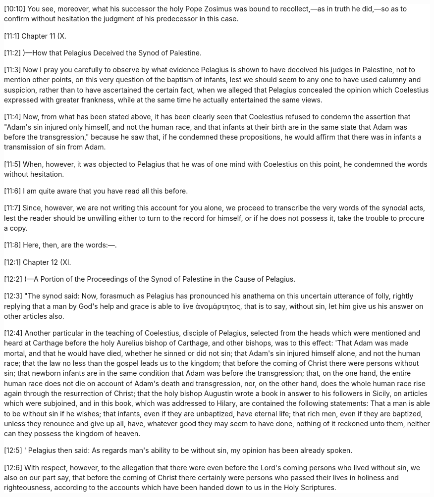 [10:10] You see, moreover, what his successor the holy Pope Zosimus was bound to recollect,—as in truth he did,—so as to confirm without hesitation the judgment of his predecessor in this case.

[11:1] Chapter 11 (X.

[11:2] )—How that Pelagius Deceived the Synod of Palestine.

[11:3] Now I pray you carefully to observe by what evidence Pelagius is shown to have deceived his judges in Palestine, not to mention other points, on this very question of the baptism of infants, lest we should seem to any one to have used calumny and suspicion, rather than to have ascertained the certain fact, when we alleged that Pelagius concealed the opinion which Coelestius expressed with greater frankness, while at the same time he actually entertained the same views.

[11:4] Now, from what has been stated above, it has been clearly seen that Coelestius refused to condemn the assertion that "Adam's sin injured only himself, and not the human race, and that infants at their birth are in the same state that Adam was before the transgression," because he saw that, if he condemned these propositions, he would affirm that there was in infants a transmission of sin from Adam.

[11:5] When, however, it was objected to Pelagius that he was of one mind with Coelestius on this point, he condemned the words without hesitation.

[11:6] I am quite aware that you have read all this before.

[11:7] Since, however, we are not writing this account for you alone, we proceed to transcribe the very words of the synodal acts, lest the reader should be unwilling either to turn to the record for himself, or if he does not possess it, take the trouble to procure a copy.

[11:8] Here, then, are the words:—.

[12:1] Chapter 12 (XI.

[12:2] )—A Portion of the Proceedings of the Synod of Palestine in the Cause of Pelagius.

[12:3] "The synod said: Now, forasmuch as Pelagius has pronounced his anathema on this uncertain utterance of folly, rightly replying that a man by God's help and grace is able to live ἀναμάρτητος, that is to say, without sin, let him give us his answer on other articles also.

[12:4] Another particular in the teaching of Coelestius, disciple of Pelagius, selected from the heads which were mentioned and heard at Carthage before the holy Aurelius bishop of Carthage, and other bishops, was to this effect: 'That Adam was made mortal, and that he would have died, whether he sinned or did not sin; that Adam's sin injured himself alone, and not the human race; that the law no less than the gospel leads us to the kingdom; that before the coming of Christ there were persons without sin; that newborn infants are in the same condition that Adam was before the transgression; that, on the one hand, the entire human race does not die on account of Adam's death and transgression, nor, on the other hand, does the whole human race rise again through the resurrection of Christ; that the holy bishop Augustin wrote a book in answer to his followers in Sicily, on articles which were subjoined, and in this book, which was addressed to Hilary, are contained the following statements: That a man is able to be without sin if he wishes; that infants, even if they are unbaptized, have eternal life; that rich men, even if they are baptized, unless they renounce and give up all, have, whatever good they may seem to have done, nothing of it reckoned unto them, neither can they possess the kingdom of heaven.

[12:5] ' Pelagius then said: As regards man's ability to be without sin, my opinion has been already spoken.

[12:6] With respect, however, to the allegation that there were even before the Lord's coming persons who lived without sin, we also on our part say, that before the coming of Christ there certainly were persons who passed their lives in holiness and righteousness, according to the accounts which have been handed down to us in the Holy Scriptures.
